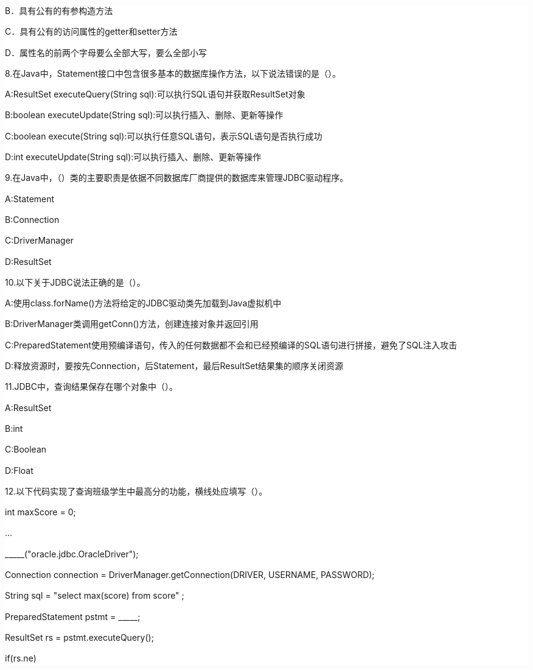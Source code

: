 B．具有公有的有参构造方法

C．具有公有的访问属性的getter和setter方法

D．属性名的前两个字母要么全部大写，要么全部小写

8.在Java中，Statement接口中包含很多基本的数据库操作方法，以下说法错误的是（）。

A:ResultSet executeQuery(String sql):可以执行SQL语句并获取ResultSet对象

B:boolean executeUpdate(String sql):可以执行插入、删除、更新等操作

C:boolean execute(String sql):可以执行任意SQL语句，表示SQL语句是否执行成功

D:int executeUpdate(String sql):可以执行插入、删除、更新等操作



9.在Java中，（）类的主要职责是依据不同数据库厂商提供的数据库来管理JDBC驱动程序。

A:Statement

B:Connection

C:DriverManager

D:ResultSet

10.以下关于JDBC说法正确的是（）。

A:使用class.forName()方法将给定的JDBC驱动类先加载到Java虚拟机中

B:DriverManager类调用getConn()方法，创建连接对象并返回引用

C:PreparedStatement使用预编译语句，传入的任何数据都不会和已经预编译的SQL语句进行拼接，避免了SQL注入攻击

D:释放资源时，要按先Connection，后Statement，最后ResultSet结果集的顺序关闭资源

11.JDBC中，查询结果保存在哪个对象中（）。

A:ResultSet

B:int

C:Boolean

D:Float

12.以下代码实现了查询班级学生中最高分的功能，横线处应填写（）。

int maxScore = 0;

...

_____("oracle.jdbc.OracleDriver");

Connection connection = DriverManager.getConnection(DRIVER, USERNAME, PASSWORD);

String sql = "select max(score) from score" ;

PreparedStatement pstmt = _____;

ResultSet rs = pstmt.executeQuery();

if(rs.ne)
